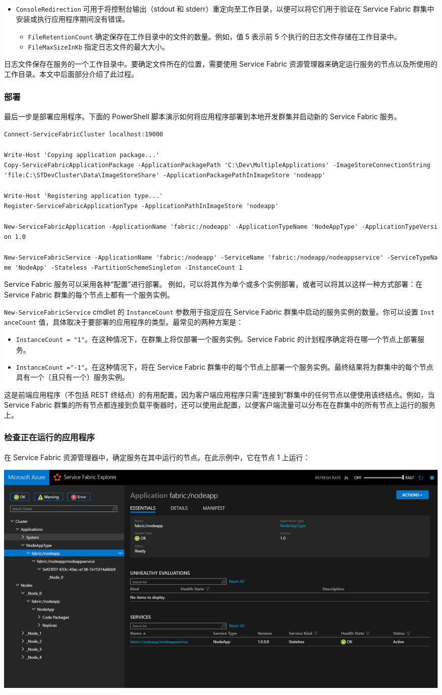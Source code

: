 
* `ConsoleRedirection` 可用于将控制台输出（stdout 和 stderr）重定向至工作目录，以便可以将它们用于验证在 Service Fabric 群集中安装或执行应用程序期间没有错误。

	* `FileRetentionCount` 确定保存在工作目录中的文件的数量。例如，值 5 表示前 5 个执行的日志文件存储在工作目录中。
	* `FileMaxSizeInKb` 指定日志文件的最大大小。

日志文件保存在服务的一个工作目录中。要确定文件所在的位置，需要使用 Service Fabric 资源管理器来确定运行服务的节点以及所使用的工作目录。本文中后面部分介绍了此过程。

### 部署
最后一步是部署应用程序。下面的 PowerShell 脚本演示如何将应用程序部署到本地开发群集并启动新的 Service Fabric 服务。



	Connect-ServiceFabricCluster localhost:19000
	
	Write-Host 'Copying application package...'
	Copy-ServiceFabricApplicationPackage -ApplicationPackagePath 'C:\Dev\MultipleApplications' -ImageStoreConnectionString 'file:C:\SfDevCluster\Data\ImageStoreShare' -ApplicationPackagePathInImageStore 'nodeapp'
	
	Write-Host 'Registering application type...'
	Register-ServiceFabricApplicationType -ApplicationPathInImageStore 'nodeapp'
	
	New-ServiceFabricApplication -ApplicationName 'fabric:/nodeapp' -ApplicationTypeName 'NodeAppType' -ApplicationTypeVersion 1.0
	
	New-ServiceFabricService -ApplicationName 'fabric:/nodeapp' -ServiceName 'fabric:/nodeapp/nodeappservice' -ServiceTypeName 'NodeApp' -Stateless -PartitionSchemeSingleton -InstanceCount 1
	

Service Fabric 服务可以采用各种“配置”进行部署。 例如，可以将其作为单个或多个实例部署，或者可以将其以这样一种方式部署：在 Service Fabric 群集的每个节点上都有一个服务实例。

`New-ServiceFabricService` cmdlet 的 `InstanceCount` 参数用于指定应在 Service Fabric 群集中启动的服务实例的数量。你可以设置 `InstanceCount` 值，具体取决于要部署的应用程序的类型。最常见的两种方案是：

* `InstanceCount = "1"`。在这种情况下，在群集上将仅部署一个服务实例。Service Fabric 的计划程序确定将在哪一个节点上部署服务。

* `InstanceCount ="-1"`。在这种情况下，将在 Service Fabric 群集中的每个节点上部署一个服务实例。最终结果将为群集中的每个节点具有一个（且只有一个）服务实例。

这是前端应用程序（不包括 REST 终结点）的有用配置，因为客户端应用程序只需“连接到”群集中的任何节点以便使用该终结点。例如，当 Service Fabric 群集的所有节点都连接到负载平衡器时，还可以使用此配置，以便客户端流量可以分布在在群集中的所有节点上运行的服务上。

### 检查正在运行的应用程序

在 Service Fabric 资源管理器中，确定服务在其中运行的节点。在此示例中，它在节点 1 上运行：

![运行服务的节点](./media/service-fabric-deploy-existing-app/nodeappinsfx.png)